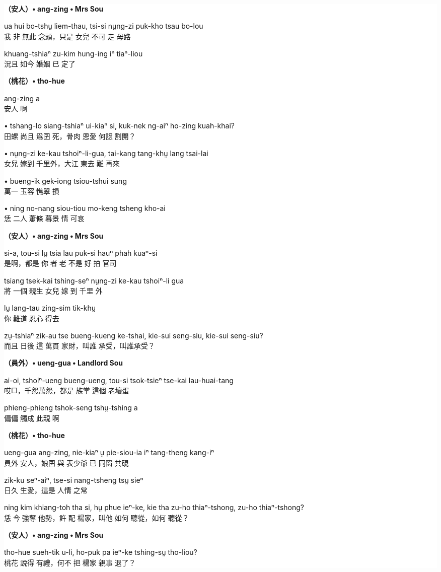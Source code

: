 **（安人）• ang-zing • Mrs Sou**

ua hui bo-tshṳ liem-thau, tsi-si nṳng-zi puk-kho tsau bo-lou<br/>
我 非 無此 念頭，只是 女兒 不可 走 母路

khuang-tshiaⁿ zu-kim hung-ing iⁿ tiaⁿ-liou<br/>
況且 如今 婚姻 已 定了

**（桃花）• tho-hue**

ang-zing a<br/>
安人 啊

• tshang-lo siang-tshiaⁿ ui-kiaⁿ si, kuk-nek ng-aiⁿ ho-zing kuah-khai?<br/>
田螺 尚且 爲囝 死，骨肉 恩愛 何認 割開？

• nṳng-zi ke-kau tshoiⁿ-li-gua, tai-kang tang-khṳ lang tsai-lai<br/>
女兒 嫁到 千里外，大江 東去 難 再來

• bueng-ik gek-iong tsiou-tshui sung<br/>
萬一 玉容 憔翠 損

• ning no-nang siou-tiou mo-keng tsheng kho-ai<br/>
恁 二人 蕭條 暮景 情 可哀

**（安人）• ang-zing • Mrs Sou**

si-a, tou-si lṳ tsia lau puk-si hauⁿ phah kuaⁿ-si<br/>
是啊，都是 你 者 老 不是 好 拍 官司

tsiang tsek-kai tshing-seⁿ nṳng-zi ke-kau tshoiⁿ-li gua<br/>
將 一個 親生 女兒 嫁 到 千里 外

lṳ lang-tau zing-sim tik-khṳ<br/>
你 難道 忍心 得去

zṳ-tshiaⁿ zik-au tse bueng-kueng ke-tshai, kie-sui seng-siu, kie-sui seng-siu?<br/>
而且 日後 這 萬貫 家財，叫誰 承受，叫誰承受？

**（員外）• ueng-gua • Landlord Sou**

ai-oi, tshoiⁿ-ueng bueng-ueng, tou-si tsok-tsieⁿ tse-kai lau-huai-tang<br/>
哎□，千怨萬怨，都是 族掌 這個 老壞蛋

phieng-phieng tshok-seng tshṳ-tshing a<br/>
偏偏 觸成 此親 啊

**（桃花）• tho-hue**

ueng-gua ang-zing, nie-kiaⁿ ṳ pie-siou-ia iⁿ tang-theng kang-iⁿ<br/>
員外 安人，娘囝 與 表少爺 已 同窗 共硯

zik-ku seⁿ-aiⁿ, tse-si nang-tsheng tsṳ sieⁿ<br/>
日久 生愛，這是 人情 之常

ning kim khiang-toh tha si, hṳ phue ieⁿ-ke, kie tha zu-ho thiaⁿ-tshong, zu-ho thiaⁿ-tshong?<br/>
恁 今 強奪 他勢，許 配 楊家，叫他 如何 聽從，如何 聽從？

**（安人）• ang-zing • Mrs Sou**

tho-hue sueh-tik u-li, ho-puk pa ieⁿ-ke tshing-sṳ tho-liou?<br/>
桃花 說得 有禮，何不 把 楊家 親事 退了？
